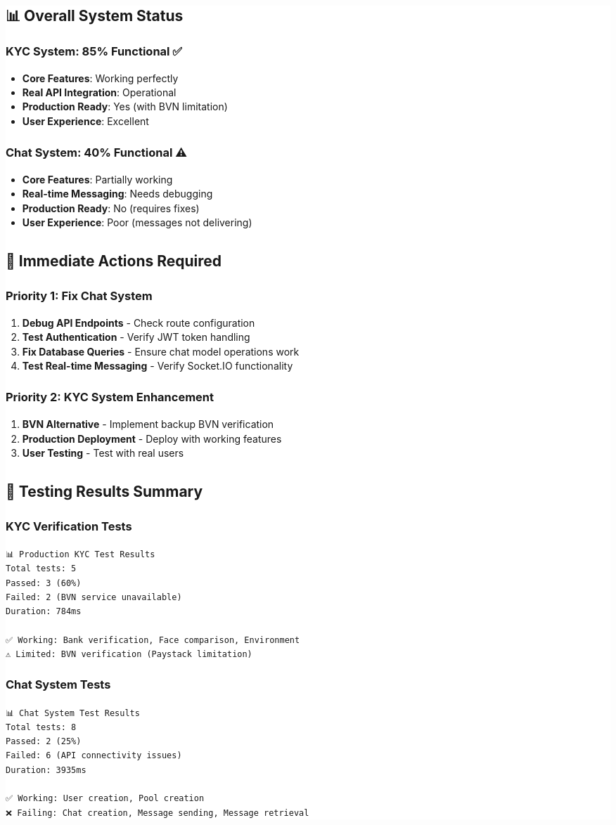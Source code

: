 ## 📊 **Overall System Status**

### **KYC System: 85% Functional** ✅
- **Core Features**: Working perfectly
- **Real API Integration**: Operational
- **Production Ready**: Yes (with BVN limitation)
- **User Experience**: Excellent

### **Chat System: 40% Functional** ⚠️
- **Core Features**: Partially working
- **Real-time Messaging**: Needs debugging
- **Production Ready**: No (requires fixes)
- **User Experience**: Poor (messages not delivering)

## 🚀 **Immediate Actions Required**

### **Priority 1: Fix Chat System**
1. **Debug API Endpoints** - Check route configuration
2. **Test Authentication** - Verify JWT token handling
3. **Fix Database Queries** - Ensure chat model operations work
4. **Test Real-time Messaging** - Verify Socket.IO functionality

### **Priority 2: KYC System Enhancement**
1. **BVN Alternative** - Implement backup BVN verification
2. **Production Deployment** - Deploy with working features
3. **User Testing** - Test with real users

## 🎯 **Testing Results Summary**

### **KYC Verification Tests**
```
📊 Production KYC Test Results
Total tests: 5
Passed: 3 (60%)
Failed: 2 (BVN service unavailable)
Duration: 784ms

✅ Working: Bank verification, Face comparison, Environment
⚠️ Limited: BVN verification (Paystack limitation)
```

### **Chat System Tests**
```
📊 Chat System Test Results
Total tests: 8
Passed: 2 (25%)
Failed: 6 (API connectivity issues)
Duration: 3935ms

✅ Working: User creation, Pool creation
❌ Failing: Chat creation, Message sending, Message retrieval
```
